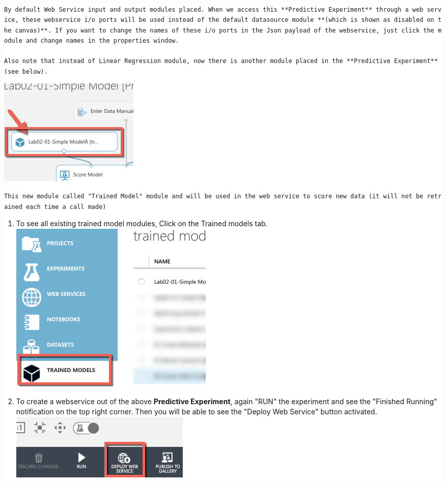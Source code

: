     By default Web Service input and output modules placed. When we access this **Predictive Experiment** through a web service, these webservice i/o ports will be used instead of the default datasource module **(which is shown as disabled on the canvas)**. If you want to change the names of these i/o ports in the Json payload of the webservice, just click the module and change names in the properties window.

    Also note that instead of Linear Regression module, now there is another module placed in the **Predictive Experiment** (see below).  
![](./imgs/7.2.i007.png)  

    This new module called "Trained Model" module and will be used in the web service to score new data (it will not be retrained each time a call made)

1. To see all existing trained model modules, Click on the Trained models tab.  
![](./imgs/7.2.i008.png)  

1. To create a webservice out of the above **Predictive Experiment**, again "RUN" the experiment and see the "Finished Running" notification on the top right corner. Then you will be able to see the "Deploy Web Service" button activated.  
![](./imgs/7.2.i009.png)  
